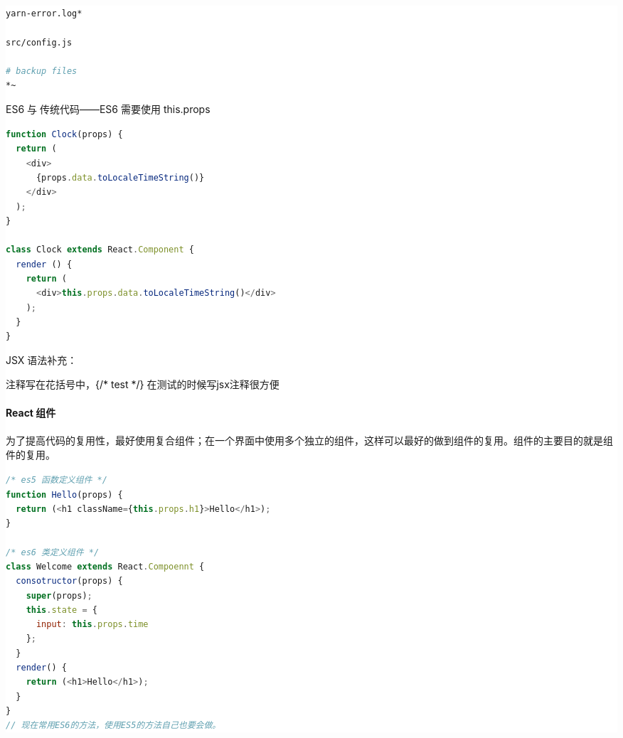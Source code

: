 ```bash
yarn-error.log*

src/config.js

# backup files
*~
```

ES6 与 传统代码——ES6 需要使用 this.props

```js
function Clock(props) {
  return (
    <div>
      {props.data.toLocaleTimeString()}
    </div>
  );
}

class Clock extends React.Component {
  render () {
    return (
      <div>this.props.data.toLocaleTimeString()</div>
    );
  }
}
```

JSX 语法补充：

注释写在花括号中，{/* test */} 在测试的时候写jsx注释很方便



#### React 组件

为了提高代码的复用性，最好使用复合组件；在一个界面中使用多个独立的组件，这样可以最好的做到组件的复用。组件的主要目的就是组件的复用。

```js
/* es5 函数定义组件 */
function Hello(props) {
  return (<h1 className={this.props.h1}>Hello</h1>);
}

/* es6 类定义组件 */
class Welcome extends React.Compoennt {
  consotructor(props) {
    super(props);
    this.state = {
      input: this.props.time
    };
  }
  render() {
    return (<h1>Hello</h1>);
  }
}
// 现在常用ES6的方法，使用ES5的方法自己也要会做。
```
